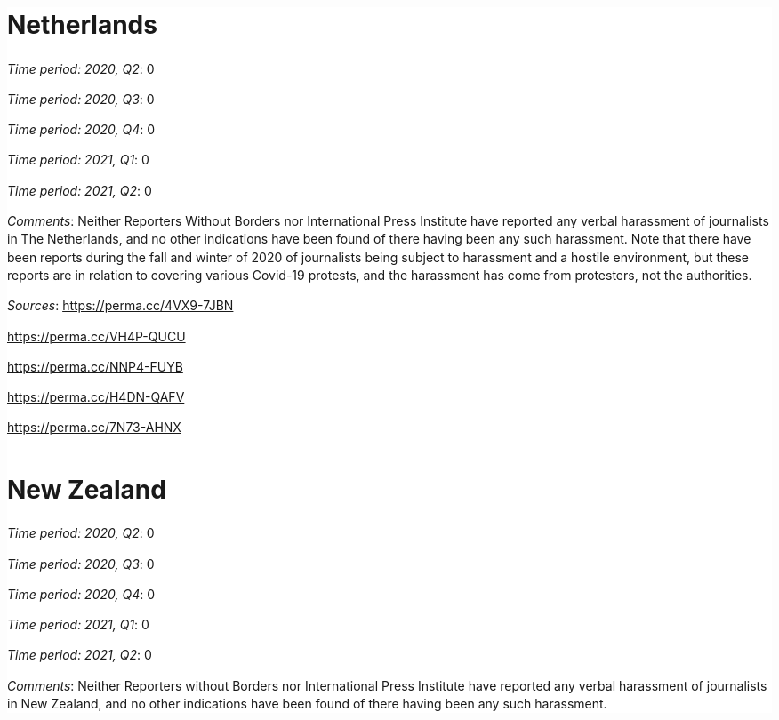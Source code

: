 

# Netherlands 
*Time period: 2020, Q2*: 0

 
*Time period: 2020, Q3*: 0

 
*Time period: 2020, Q4*: 0

 
*Time period: 2021, Q1*: 0

 
*Time period: 2021, Q2*: 0

 

*Comments*:
 Neither Reporters Without Borders nor International Press Institute have reported any verbal harassment of journalists in The Netherlands, and no other indications have been found of there having been any such harassment. Note that there have been reports during the fall and winter of 2020 of journalists being subject to harassment and a hostile environment, but these reports are in relation to covering various Covid-19 protests, and the harassment has come from protesters, not the authorities. 

*Sources*:
 https://perma.cc/4VX9-7JBN


https://perma.cc/VH4P-QUCU


https://perma.cc/NNP4-FUYB


https://perma.cc/H4DN-QAFV


https://perma.cc/7N73-AHNX



# New Zealand 
*Time period: 2020, Q2*: 0

 
*Time period: 2020, Q3*: 0

 
*Time period: 2020, Q4*: 0

 
*Time period: 2021, Q1*: 0

 
*Time period: 2021, Q2*: 0

 

*Comments*:
 Neither Reporters without Borders nor International Press Institute have reported any verbal harassment of journalists in New Zealand, and no other indications have been found of there having been any such harassment. 
